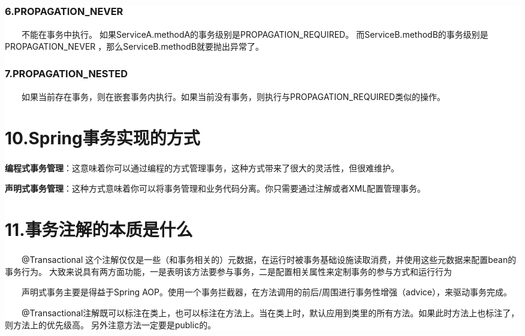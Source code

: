 ### 6.PROPAGATION_NEVER

&emsp;&emsp;不能在事务中执行。
如果ServiceA.methodA的事务级别是PROPAGATION_REQUIRED。 而ServiceB.methodB的事务级别是PROPAGATION_NEVER ，那么ServiceB.methodB就要抛出异常了。

### 7.PROPAGATION_NESTED

&emsp;&emsp;如果当前存在事务，则在嵌套事务内执行。如果当前没有事务，则执行与PROPAGATION_REQUIRED类似的操作。

# 10.Spring事务实现的方式

**编程式事务管理**：这意味着你可以通过编程的方式管理事务，这种方式带来了很大的灵活性，但很难维护。

**声明式事务管理**：这种方式意味着你可以将事务管理和业务代码分离。你只需要通过注解或者XML配置管理事务。

# 11.事务注解的本质是什么

&emsp;&emsp;@Transactional 这个注解仅仅是一些（和事务相关的）元数据，在运行时被事务基础设施读取消费，并使用这些元数据来配置bean的事务行为。 大致来说具有两方面功能，一是表明该方法要参与事务，二是配置相关属性来定制事务的参与方式和运行行为

&emsp;&emsp;声明式事务主要是得益于Spring AOP。使用一个事务拦截器，在方法调用的前后/周围进行事务性增强（advice），来驱动事务完成。

&emsp;&emsp;@Transactional注解既可以标注在类上，也可以标注在方法上。当在类上时，默认应用到类里的所有方法。如果此时方法上也标注了，则方法上的优先级高。 另外注意方法一定要是public的。
